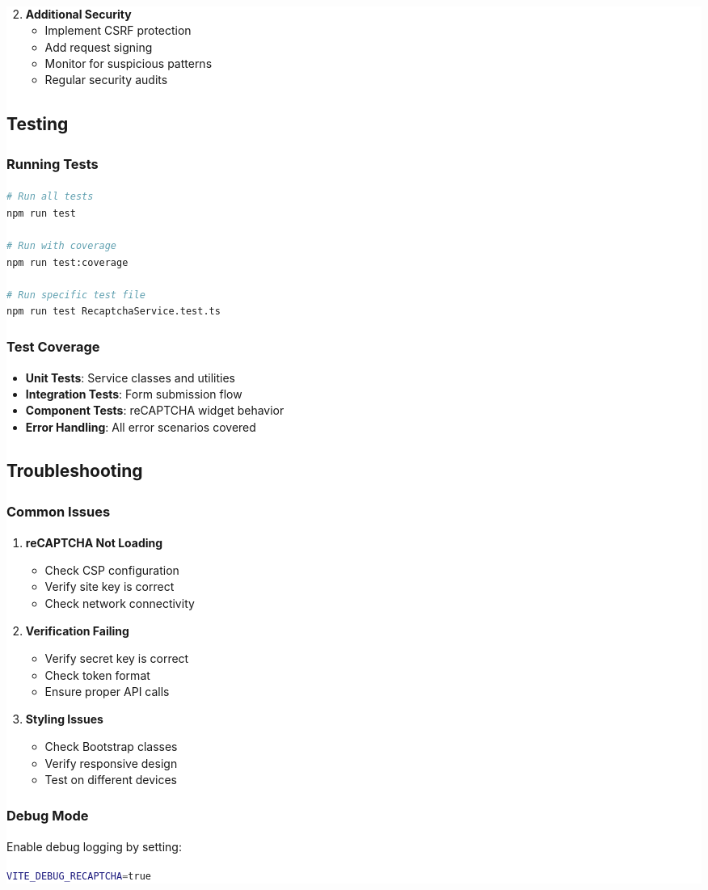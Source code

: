 2. **Additional Security**
   - Implement CSRF protection
   - Add request signing
   - Monitor for suspicious patterns
   - Regular security audits

## Testing

### Running Tests

```bash
# Run all tests
npm run test

# Run with coverage
npm run test:coverage

# Run specific test file
npm run test RecaptchaService.test.ts
```

### Test Coverage

- **Unit Tests**: Service classes and utilities
- **Integration Tests**: Form submission flow
- **Component Tests**: reCAPTCHA widget behavior
- **Error Handling**: All error scenarios covered

## Troubleshooting

### Common Issues

1. **reCAPTCHA Not Loading**
   - Check CSP configuration
   - Verify site key is correct
   - Check network connectivity

2. **Verification Failing**
   - Verify secret key is correct
   - Check token format
   - Ensure proper API calls

3. **Styling Issues**
   - Check Bootstrap classes
   - Verify responsive design
   - Test on different devices

### Debug Mode

Enable debug logging by setting:

```bash
VITE_DEBUG_RECAPTCHA=true
```
